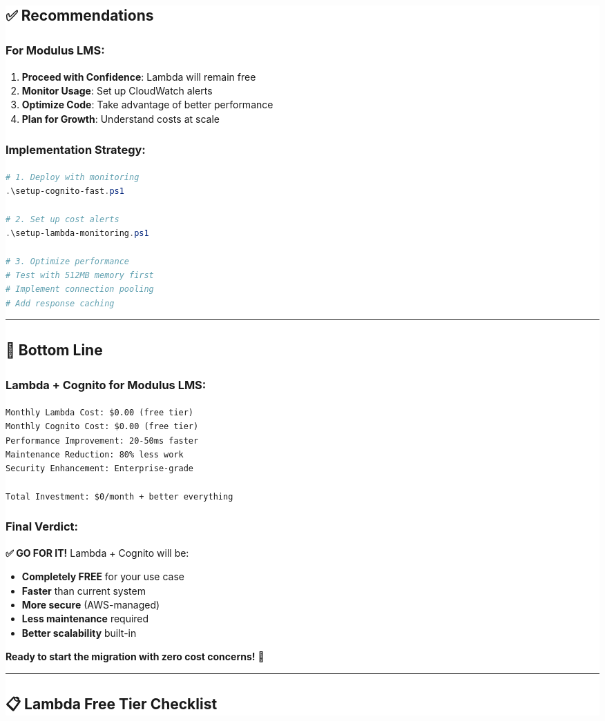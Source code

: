 
## ✅ **Recommendations**

### **For Modulus LMS:**
1. **Proceed with Confidence**: Lambda will remain free
2. **Monitor Usage**: Set up CloudWatch alerts
3. **Optimize Code**: Take advantage of better performance
4. **Plan for Growth**: Understand costs at scale

### **Implementation Strategy:**
```powershell
# 1. Deploy with monitoring
.\setup-cognito-fast.ps1

# 2. Set up cost alerts
.\setup-lambda-monitoring.ps1

# 3. Optimize performance
# Test with 512MB memory first
# Implement connection pooling
# Add response caching
```

---

## 🎯 **Bottom Line**

### **Lambda + Cognito for Modulus LMS:**
```
Monthly Lambda Cost: $0.00 (free tier)
Monthly Cognito Cost: $0.00 (free tier)
Performance Improvement: 20-50ms faster
Maintenance Reduction: 80% less work
Security Enhancement: Enterprise-grade

Total Investment: $0/month + better everything
```

### **Final Verdict:**
**✅ GO FOR IT!** Lambda + Cognito will be:
- **Completely FREE** for your use case
- **Faster** than current system
- **More secure** (AWS-managed)
- **Less maintenance** required
- **Better scalability** built-in

**Ready to start the migration with zero cost concerns!** 🚀

---

## 📋 **Lambda Free Tier Checklist**
